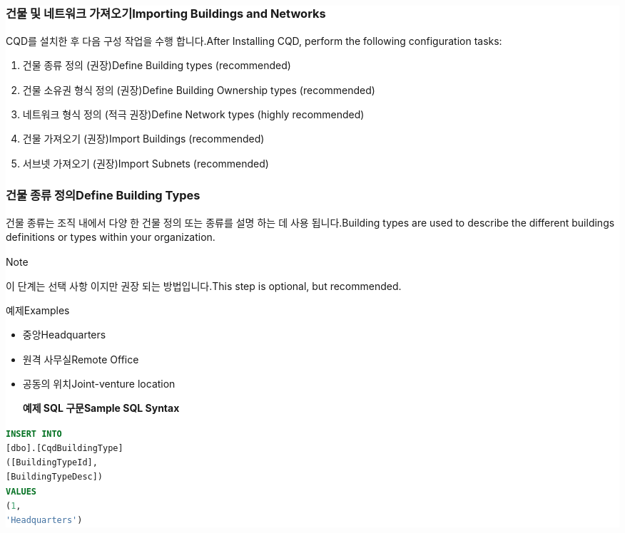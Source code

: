 ### <a name="importing-buildings-and-networks"></a><span data-ttu-id="4806d-291">건물 및 네트워크 가져오기</span><span class="sxs-lookup"><span data-stu-id="4806d-291">Importing Buildings and Networks</span></span>

<span data-ttu-id="4806d-292">CQD를 설치한 후 다음 구성 작업을 수행 합니다.</span><span class="sxs-lookup"><span data-stu-id="4806d-292">After Installing CQD, perform the following configuration tasks:</span></span>
  
1. <span data-ttu-id="4806d-293">건물 종류 정의 (권장)</span><span class="sxs-lookup"><span data-stu-id="4806d-293">Define Building types (recommended)</span></span>
    
2. <span data-ttu-id="4806d-294">건물 소유권 형식 정의 (권장)</span><span class="sxs-lookup"><span data-stu-id="4806d-294">Define Building Ownership types (recommended)</span></span>
    
3. <span data-ttu-id="4806d-295">네트워크 형식 정의 (적극 권장)</span><span class="sxs-lookup"><span data-stu-id="4806d-295">Define Network types (highly recommended)</span></span>
    
4. <span data-ttu-id="4806d-296">건물 가져오기 (권장)</span><span class="sxs-lookup"><span data-stu-id="4806d-296">Import Buildings (recommended)</span></span>
    
5. <span data-ttu-id="4806d-297">서브넷 가져오기 (권장)</span><span class="sxs-lookup"><span data-stu-id="4806d-297">Import Subnets (recommended)</span></span>
    
### <a name="define-building-types"></a><span data-ttu-id="4806d-298">건물 종류 정의</span><span class="sxs-lookup"><span data-stu-id="4806d-298">Define Building Types</span></span>

<span data-ttu-id="4806d-299">건물 종류는 조직 내에서 다양 한 건물 정의 또는 종류를 설명 하는 데 사용 됩니다.</span><span class="sxs-lookup"><span data-stu-id="4806d-299">Building types are used to describe the different buildings definitions or types within your organization.</span></span> 
  
> [!NOTE]
> <span data-ttu-id="4806d-300">이 단계는 선택 사항 이지만 권장 되는 방법입니다.</span><span class="sxs-lookup"><span data-stu-id="4806d-300">This step is optional, but recommended.</span></span> 
  
<span data-ttu-id="4806d-301">예제</span><span class="sxs-lookup"><span data-stu-id="4806d-301">Examples</span></span>
  
- <span data-ttu-id="4806d-302">중앙</span><span class="sxs-lookup"><span data-stu-id="4806d-302">Headquarters</span></span>
    
- <span data-ttu-id="4806d-303">원격 사무실</span><span class="sxs-lookup"><span data-stu-id="4806d-303">Remote Office</span></span>
    
- <span data-ttu-id="4806d-304">공동의 위치</span><span class="sxs-lookup"><span data-stu-id="4806d-304">Joint-venture location</span></span>
    
  <span data-ttu-id="4806d-305">**예제 SQL 구문**</span><span class="sxs-lookup"><span data-stu-id="4806d-305">**Sample SQL Syntax**</span></span>
  
```SQL
INSERT INTO
[dbo].[CqdBuildingType]
([BuildingTypeId],
[BuildingTypeDesc])
VALUES
(1, 
'Headquarters')   
```
